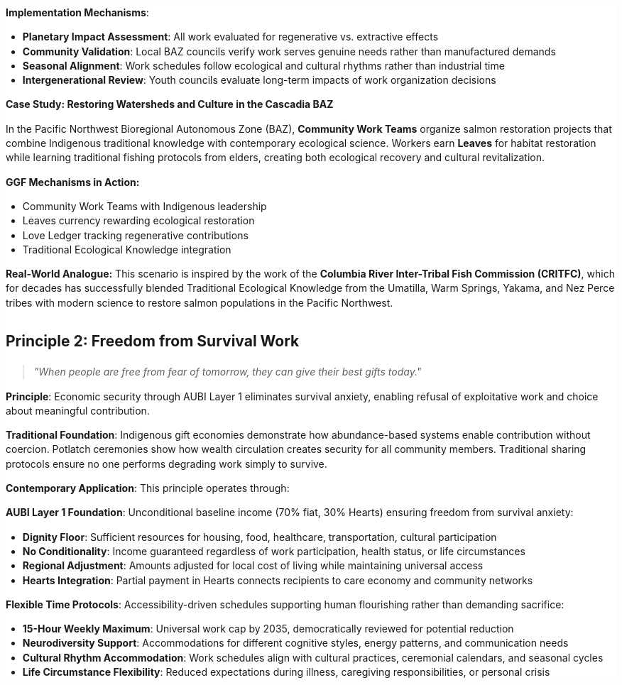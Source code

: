 **Implementation Mechanisms**:
- **Planetary Impact Assessment**: All work evaluated for regenerative vs. extractive effects
- **Community Validation**: Local BAZ councils verify work serves genuine needs rather than manufactured demands
- **Seasonal Alignment**: Work schedules follow ecological and cultural rhythms rather than industrial time
- **Intergenerational Review**: Youth councils evaluate long-term impacts of work organization decisions

**Case Study: Restoring Watersheds and Culture in the Cascadia BAZ**

In the Pacific Northwest Bioregional Autonomous Zone (BAZ), **Community Work Teams** organize salmon restoration projects that combine Indigenous traditional knowledge with contemporary ecological science. Workers earn **Leaves** for habitat restoration while learning traditional fishing protocols from elders, creating both ecological recovery and cultural revitalization.

**GGF Mechanisms in Action:**
* Community Work Teams with Indigenous leadership
* Leaves currency rewarding ecological restoration
* Love Ledger tracking regenerative contributions
* Traditional Ecological Knowledge integration

**Real-World Analogue:** This scenario is inspired by the work of the **Columbia River Inter-Tribal Fish Commission (CRITFC)**, which for decades has successfully blended Traditional Ecological Knowledge from the Umatilla, Warm Springs, Yakama, and Nez Perce tribes with modern science to restore salmon populations in the Pacific Northwest.

## <a id="freedom-from-survival-work"></a>Principle 2: Freedom from Survival Work

> *"When people are free from fear of tomorrow, they can give their best gifts today."*

**Principle**: Economic security through AUBI Layer 1 eliminates survival anxiety, enabling refusal of exploitative work and choice about meaningful contribution.

**Traditional Foundation**: Indigenous gift economies demonstrate how abundance-based systems enable contribution without coercion. Potlatch ceremonies show how wealth circulation creates security for all community members. Traditional sharing protocols ensure no one performs degrading work simply to survive.

**Contemporary Application**: This principle operates through:

**AUBI Layer 1 Foundation**: Unconditional baseline income (70% fiat, 30% Hearts) ensuring freedom from survival anxiety:
- **Dignity Floor**: Sufficient resources for housing, food, healthcare, transportation, cultural participation
- **No Conditionality**: Income guaranteed regardless of work participation, health status, or life circumstances
- **Regional Adjustment**: Amounts adjusted for local cost of living while maintaining universal access
- **Hearts Integration**: Partial payment in Hearts connects recipients to care economy and community networks

**Flexible Time Protocols**: Accessibility-driven schedules supporting human flourishing rather than demanding sacrifice:
- **15-Hour Weekly Maximum**: Universal work cap by 2035, democratically reviewed for potential reduction
- **Neurodiversity Support**: Accommodations for different cognitive styles, energy patterns, and communication needs
- **Cultural Rhythm Accommodation**: Work schedules align with cultural practices, ceremonial calendars, and seasonal cycles
- **Life Circumstance Flexibility**: Reduced expectations during illness, caregiving responsibilities, or personal crisis
